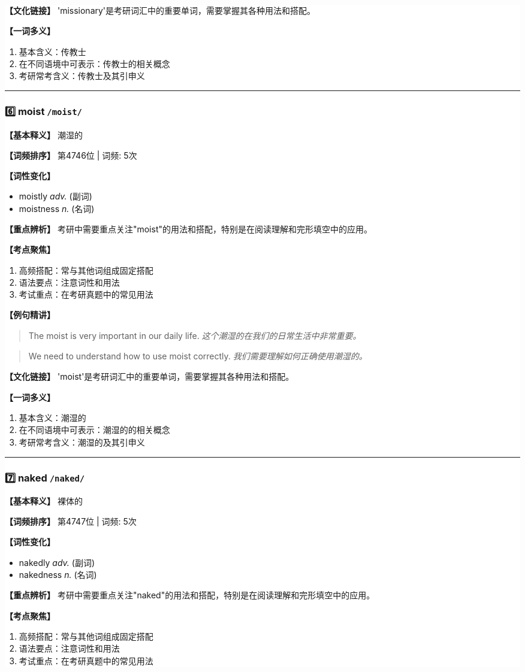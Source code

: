 **【文化链接】**
'missionary'是考研词汇中的重要单词，需要掌握其各种用法和搭配。

**【一词多义】**
1. 基本含义：传教士
2. 在不同语境中可表示：传教士的相关概念
3. 考研常考含义：传教士及其引申义

---
### 6️⃣ moist `/moist/`

**【基本释义】** 潮湿的

**【词频排序】** 第4746位 | 词频: 5次

**【词性变化】**
- moistly *adv.* (副词)
- moistness *n.* (名词)

**【重点辨析】**
考研中需要重点关注"moist"的用法和搭配，特别是在阅读理解和完形填空中的应用。

**【考点聚焦】**
1. 高频搭配：常与其他词组成固定搭配
2. 语法要点：注意词性和用法
3. 考试重点：在考研真题中的常见用法

**【例句精讲】**
> The moist is very important in our daily life.
> *这个潮湿的在我们的日常生活中非常重要。*

> We need to understand how to use moist correctly.
> *我们需要理解如何正确使用潮湿的。*

**【文化链接】**
'moist'是考研词汇中的重要单词，需要掌握其各种用法和搭配。

**【一词多义】**
1. 基本含义：潮湿的
2. 在不同语境中可表示：潮湿的的相关概念
3. 考研常考含义：潮湿的及其引申义

---
### 7️⃣ naked `/naked/`

**【基本释义】** 裸体的

**【词频排序】** 第4747位 | 词频: 5次

**【词性变化】**
- nakedly *adv.* (副词)
- nakedness *n.* (名词)

**【重点辨析】**
考研中需要重点关注"naked"的用法和搭配，特别是在阅读理解和完形填空中的应用。

**【考点聚焦】**
1. 高频搭配：常与其他词组成固定搭配
2. 语法要点：注意词性和用法
3. 考试重点：在考研真题中的常见用法
